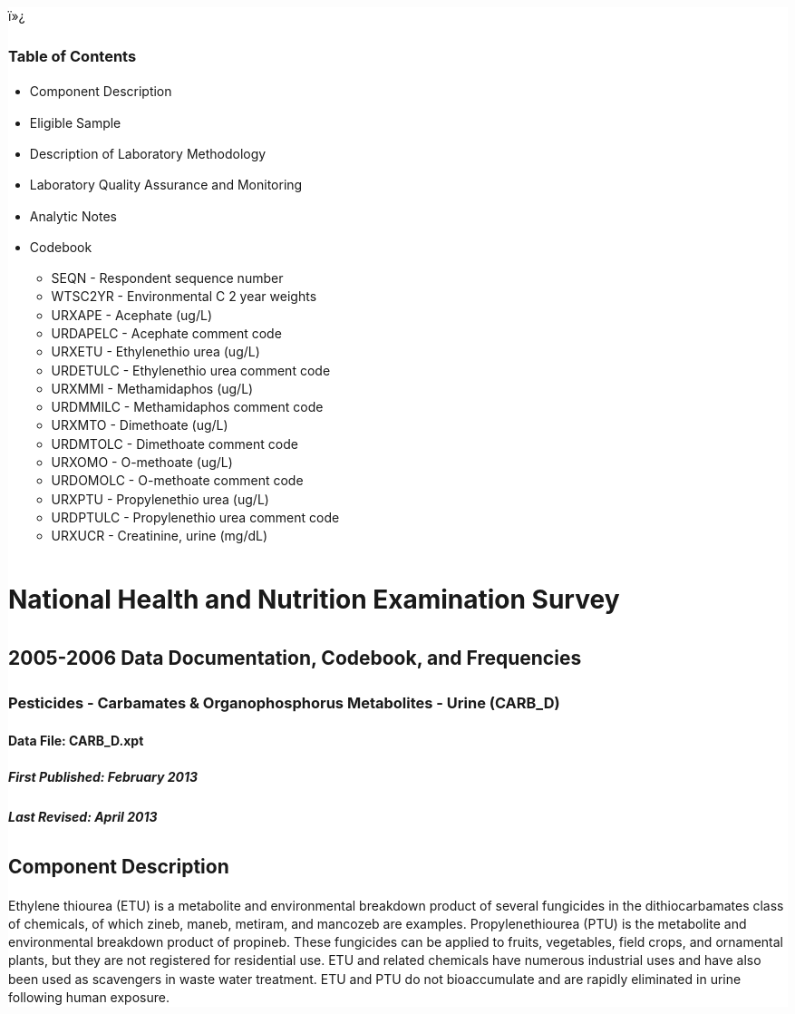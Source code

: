 ï»¿

### Table of Contents

  * Component Description
  * Eligible Sample
  * Description of Laboratory Methodology
  * Laboratory Quality Assurance and Monitoring
  * Analytic Notes
  * Codebook

    * SEQN - Respondent sequence number
    * WTSC2YR - Environmental C 2 year weights
    * URXAPE - Acephate (ug/L)
    * URDAPELC - Acephate comment code
    * URXETU - Ethylenethio urea (ug/L)
    * URDETULC - Ethylenethio urea comment code
    * URXMMI - Methamidaphos (ug/L)
    * URDMMILC - Methamidaphos comment code
    * URXMTO - Dimethoate (ug/L)
    * URDMTOLC - Dimethoate comment code
    * URXOMO - O-methoate (ug/L)
    * URDOMOLC - O-methoate comment code
    * URXPTU - Propylenethio urea (ug/L)
    * URDPTULC - Propylenethio urea comment code
    * URXUCR - Creatinine, urine (mg/dL)

# National Health and Nutrition Examination Survey

## 2005-2006 Data Documentation, Codebook, and Frequencies

### Pesticides - Carbamates & Organophosphorus Metabolites - Urine (CARB_D)

####  Data File: CARB_D.xpt

#####  First Published: February 2013

#####  Last Revised: April 2013

## Component Description

Ethylene thiourea (ETU) is a metabolite and environmental breakdown product of
several fungicides in the dithiocarbamates class of chemicals, of which zineb,
maneb, metiram, and mancozeb are examples. Propylenethiourea (PTU) is the
metabolite and environmental breakdown product of propineb. These fungicides
can be applied to fruits, vegetables, field crops, and ornamental plants, but
they are not registered for residential use. ETU and related chemicals have
numerous industrial uses and have also been used as scavengers in waste water
treatment. ETU and PTU do not bioaccumulate and are rapidly eliminated in
urine following human exposure.
